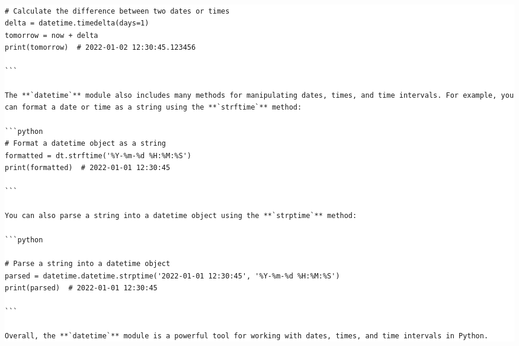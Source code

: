     # Calculate the difference between two dates or times
    delta = datetime.timedelta(days=1)
    tomorrow = now + delta
    print(tomorrow)  # 2022-01-02 12:30:45.123456
    
    ```
    
    The **`datetime`** module also includes many methods for manipulating dates, times, and time intervals. For example, you can format a date or time as a string using the **`strftime`** method:
    
    ```python
    # Format a datetime object as a string
    formatted = dt.strftime('%Y-%m-%d %H:%M:%S')
    print(formatted)  # 2022-01-01 12:30:45
    
    ```
    
    You can also parse a string into a datetime object using the **`strptime`** method:
    
    ```python
    
    # Parse a string into a datetime object
    parsed = datetime.datetime.strptime('2022-01-01 12:30:45', '%Y-%m-%d %H:%M:%S')
    print(parsed)  # 2022-01-01 12:30:45
    
    ```
    
    Overall, the **`datetime`** module is a powerful tool for working with dates, times, and time intervals in Python.